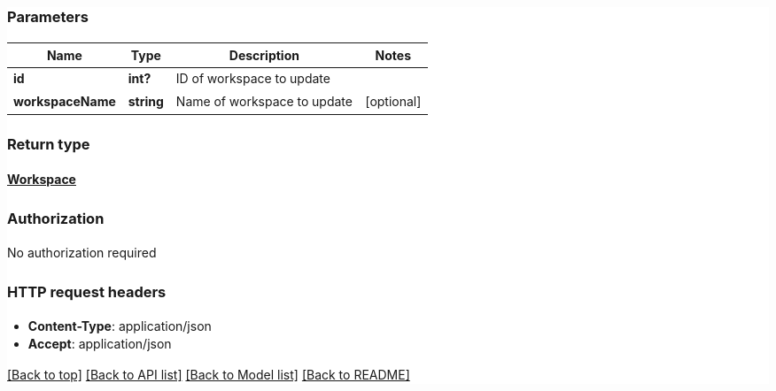 ### Parameters

Name | Type | Description  | Notes
------------- | ------------- | ------------- | -------------
 **id** | **int?**| ID of workspace to update | 
 **workspaceName** | **string**| Name of workspace to update | [optional] 

### Return type

[**Workspace**](Workspace.md)

### Authorization

No authorization required

### HTTP request headers

 - **Content-Type**: application/json
 - **Accept**: application/json

[[Back to top]](#) [[Back to API list]](../README.md#documentation-for-api-endpoints) [[Back to Model list]](../README.md#documentation-for-models) [[Back to README]](../README.md)

